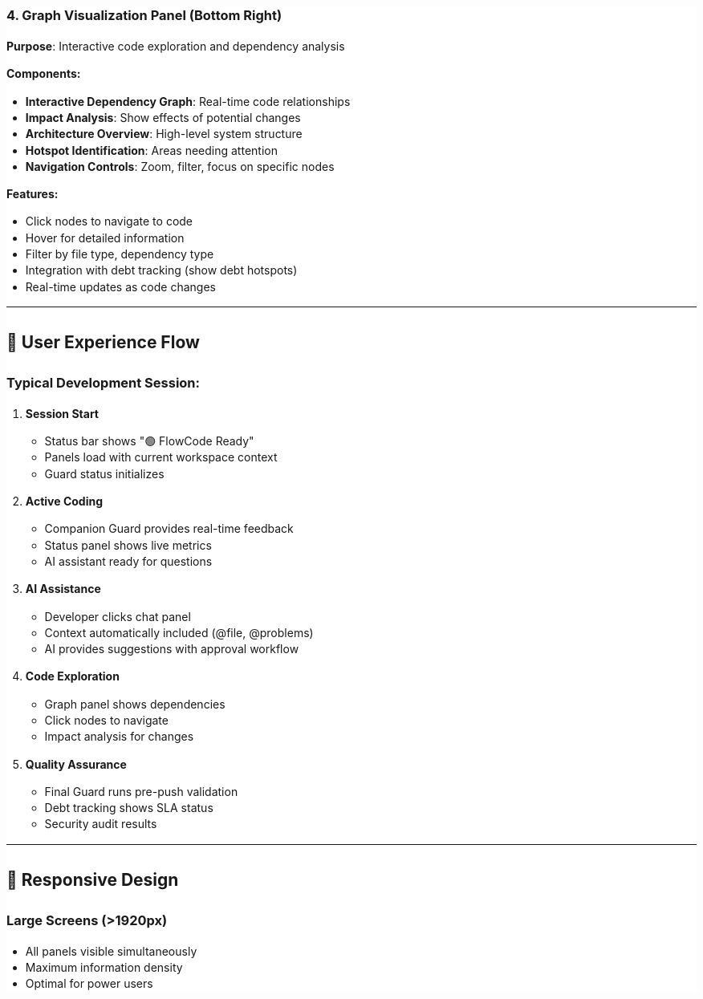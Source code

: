 ### **4. Graph Visualization Panel (Bottom Right)**
**Purpose**: Interactive code exploration and dependency analysis

**Components:**
- **Interactive Dependency Graph**: Real-time code relationships
- **Impact Analysis**: Show effects of potential changes
- **Architecture Overview**: High-level system structure
- **Hotspot Identification**: Areas needing attention
- **Navigation Controls**: Zoom, filter, focus on specific nodes

**Features:**
- Click nodes to navigate to code
- Hover for detailed information
- Filter by file type, dependency type
- Integration with debt tracking (show debt hotspots)
- Real-time updates as code changes

---

## 🔄 **User Experience Flow**

### **Typical Development Session:**

1. **Session Start**
   - Status bar shows "🟢 FlowCode Ready"
   - Panels load with current workspace context
   - Guard status initializes

2. **Active Coding**
   - Companion Guard provides real-time feedback
   - Status panel shows live metrics
   - AI assistant ready for questions

3. **AI Assistance**
   - Developer clicks chat panel
   - Context automatically included (@file, @problems)
   - AI provides suggestions with approval workflow

4. **Code Exploration**
   - Graph panel shows dependencies
   - Click nodes to navigate
   - Impact analysis for changes

5. **Quality Assurance**
   - Final Guard runs pre-push validation
   - Debt tracking shows SLA status
   - Security audit results

---

## 📱 **Responsive Design**

### **Large Screens (>1920px)**
- All panels visible simultaneously
- Maximum information density
- Optimal for power users
